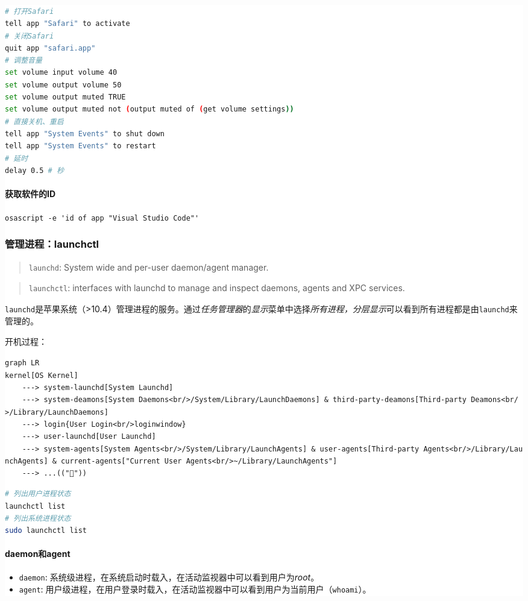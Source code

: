 ```bash
# 打开Safari
tell app "Safari" to activate
# 关闭Safari
quit app "safari.app"
# 调整音量
set volume input volume 40
set volume output volume 50
set volume output muted TRUE
set volume output muted not (output muted of (get volume settings))
# 直接关机、重启
tell app "System Events" to shut down
tell app "System Events" to restart
# 延时
delay 0.5 # 秒
```

#### 获取软件的ID

`osascript -e 'id of app "Visual Studio Code"'`

### 管理进程：launchctl

> `launchd`: System wide and per-user daemon/agent manager.

> `launchctl`: interfaces with launchd to manage and inspect daemons, agents and XPC services.

`launchd`是苹果系统（>10.4）管理进程的服务。通过*任务管理器*的*显示*菜单中选择*所有进程，分层显示*可以看到所有进程都是由`launchd`来管理的。

开机过程：

```mermaid
graph LR
kernel[OS Kernel]
	---> system-launchd[System Launchd]
	---> system-deamons[System Daemons<br/>/System/Library/LaunchDaemons] & third-party-deamons[Third-party Deamons<br/>/Library/LaunchDaemons]
	---> login{User Login<br/>loginwindow}
	---> user-launchd[User Launchd]
	---> system-agents[System Agents<br/>/System/Library/LaunchAgents] & user-agents[Third-party Agents<br/>/Library/LaunchAgents] & current-agents["Current User Agents<br/>~/Library/LaunchAgents"]
	---> ...((""))
```

```bash
# 列出用户进程状态
launchctl list
# 列出系统进程状态
sudo launchctl list
```

#### daemon和agent

- `daemon`: 系统级进程，在系统启动时载入，在活动监视器中可以看到用户为*root*。
- `agent`: 用户级进程，在用户登录时载入，在活动监视器中可以看到用户为当前用户（`whoami`）。
